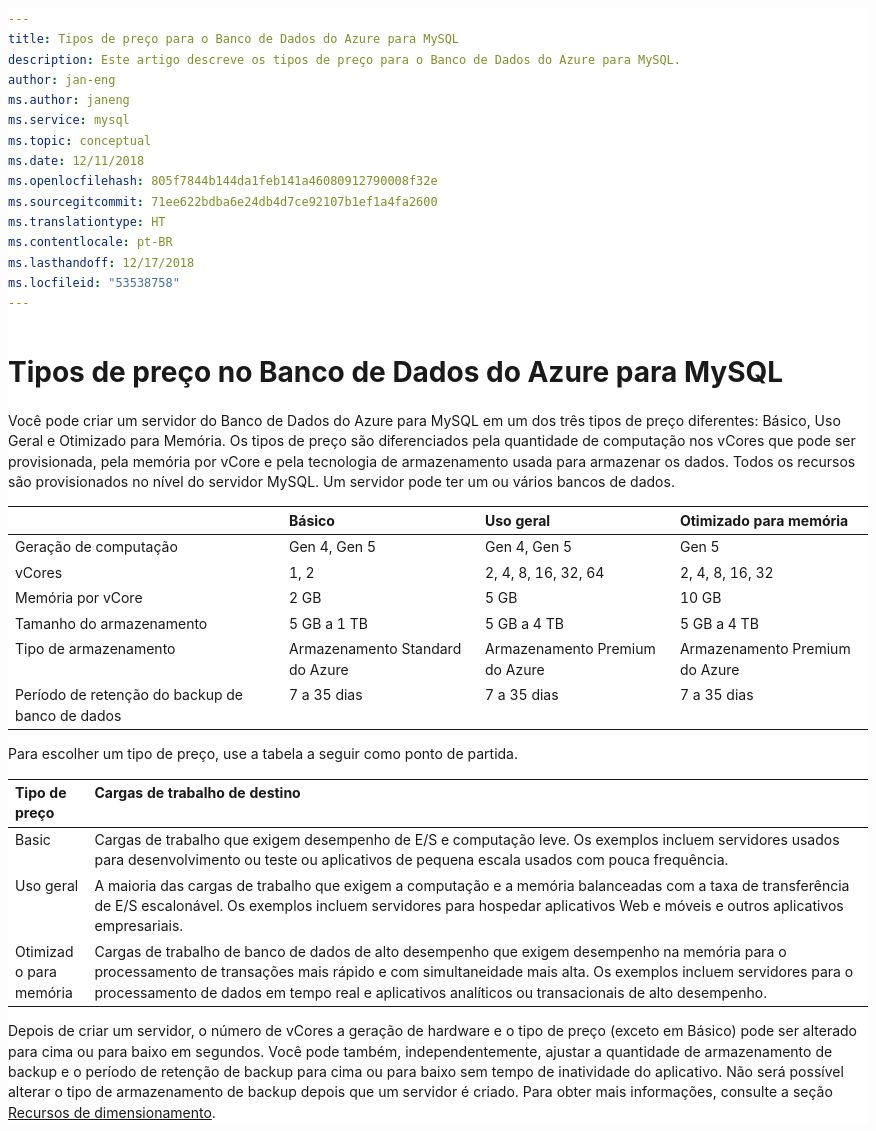 ```yaml
---
title: Tipos de preço para o Banco de Dados do Azure para MySQL
description: Este artigo descreve os tipos de preço para o Banco de Dados do Azure para MySQL.
author: jan-eng
ms.author: janeng
ms.service: mysql
ms.topic: conceptual
ms.date: 12/11/2018
ms.openlocfilehash: 805f7844b144da1feb141a46080912790008f32e
ms.sourcegitcommit: 71ee622bdba6e24db4d7ce92107b1ef1a4fa2600
ms.translationtype: HT
ms.contentlocale: pt-BR
ms.lasthandoff: 12/17/2018
ms.locfileid: "53538758"
---
```

# <a name="azure-database-for-mysql-pricing-tiers"></a>Tipos de preço no Banco de Dados do Azure para MySQL

Você pode criar um servidor do Banco de Dados do Azure para MySQL em um dos três tipos de preço diferentes: Básico, Uso Geral e Otimizado para Memória. Os tipos de preço são diferenciados pela quantidade de computação nos vCores que pode ser provisionada, pela memória por vCore e pela tecnologia de armazenamento usada para armazenar os dados. Todos os recursos são provisionados no nível do servidor MySQL. Um servidor pode ter um ou vários bancos de dados.

|    | **Básico** | **Uso geral** | **Otimizado para memória** |
|:---|:----------|:--------------------|:---------------------|
| Geração de computação | Gen 4, Gen 5 | Gen 4, Gen 5 | Gen 5 |
| vCores | 1, 2 | 2, 4, 8, 16, 32, 64 |2, 4, 8, 16, 32 |
| Memória por vCore | 2 GB | 5 GB | 10 GB |
| Tamanho do armazenamento | 5 GB a 1 TB | 5 GB a 4 TB | 5 GB a 4 TB |
| Tipo de armazenamento | Armazenamento Standard do Azure | Armazenamento Premium do Azure | Armazenamento Premium do Azure |
| Período de retenção do backup de banco de dados | 7 a 35 dias | 7 a 35 dias | 7 a 35 dias |

Para escolher um tipo de preço, use a tabela a seguir como ponto de partida.

| Tipo de preço | Cargas de trabalho de destino |
|:-------------|:-----------------|
| Basic | Cargas de trabalho que exigem desempenho de E/S e computação leve. Os exemplos incluem servidores usados para desenvolvimento ou teste ou aplicativos de pequena escala usados com pouca frequência. |
| Uso geral | A maioria das cargas de trabalho que exigem a computação e a memória balanceadas com a taxa de transferência de E/S escalonável. Os exemplos incluem servidores para hospedar aplicativos Web e móveis e outros aplicativos empresariais.|
| Otimizado para memória | Cargas de trabalho de banco de dados de alto desempenho que exigem desempenho na memória para o processamento de transações mais rápido e com simultaneidade mais alta. Os exemplos incluem servidores para o processamento de dados em tempo real e aplicativos analíticos ou transacionais de alto desempenho.|

Depois de criar um servidor, o número de vCores a geração de hardware e o tipo de preço (exceto em Básico) pode ser alterado para cima ou para baixo em segundos. Você pode também, independentemente, ajustar a quantidade de armazenamento de backup e o período de retenção de backup para cima ou para baixo sem tempo de inatividade do aplicativo. Não será possível alterar o tipo de armazenamento de backup depois que um servidor é criado. Para obter mais informações, consulte a seção [Recursos de dimensionamento](#scale-resources).
